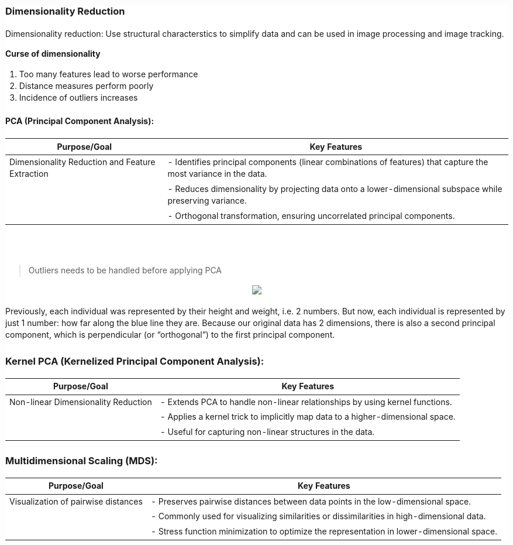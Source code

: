 


### **Dimensionality Reduction**


Dimensionality reduction: Use structural characterstics to simplify data and can be used in image processing and image tracking.

**Curse of dimensionality**
1. Too many features lead to worse performance
2. Distance measures perform poorly
3. Incidence of outliers increases


#### PCA (Principal Component Analysis):

| Purpose/Goal                                                | Key Features                                                                                                    |
|-------------------------------------------------------------|-----------------------------------------------------------------------------------------------------------------|
| Dimensionality Reduction and Feature Extraction           | - Identifies principal components (linear combinations of features) that capture the most variance in the data.   |
|                                                             | - Reduces dimensionality by projecting data onto a lower-dimensional subspace while preserving variance.          |
|                                                             | - Orthogonal transformation, ensuring uncorrelated principal components.                                         |

<br>
<br>


> Outliers needs to be handled before applying PCA

<div style="text-align:center">
    <img src="http://www.billconnelly.net/wp-content/uploads/2021/05/PCA1-smaller-smaller.gif
    " width="400"/>
</div>

Previously, each individual was represented by their height and weight, i.e. 2 numbers. But now, each individual is represented by just 1 number: how far along the blue line they are. Because our original data has 2 dimensions, there is also a second principal component, which is perpendicular (or “orthogonal”) to the first principal component.


### Kernel PCA (Kernelized Principal Component Analysis):

| Purpose/Goal                                                | Key Features                                                                                                    |
|-------------------------------------------------------------|-----------------------------------------------------------------------------------------------------------------|
| Non-linear Dimensionality Reduction                        | - Extends PCA to handle non-linear relationships by using kernel functions.                                       |
|                                                             | - Applies a kernel trick to implicitly map data to a higher-dimensional space.                                    |
|                                                             | - Useful for capturing non-linear structures in the data.                                                        |



### Multidimensional Scaling (MDS):

| Purpose/Goal                                                | Key Features                                                                                                    |
|-------------------------------------------------------------|-----------------------------------------------------------------------------------------------------------------|
| Visualization of pairwise distances                        | - Preserves pairwise distances between data points in the low-dimensional space.                                  |
|                                                             | - Commonly used for visualizing similarities or dissimilarities in high-dimensional data.                        |
|                                                             | - Stress function minimization to optimize the representation in lower-dimensional space.                         |
